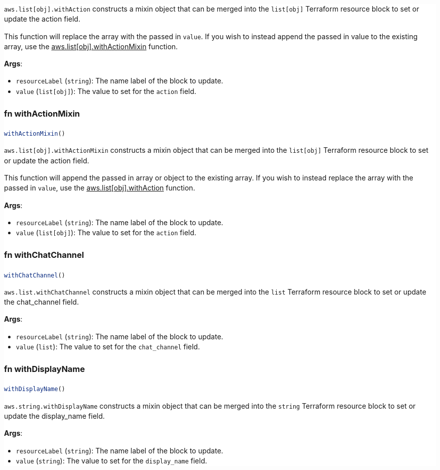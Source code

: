 `aws.list[obj].withAction` constructs a mixin object that can be merged into the `list[obj]`
Terraform resource block to set or update the action field.

This function will replace the array with the passed in `value`. If you wish to instead append the
passed in value to the existing array, use the [aws.list[obj].withActionMixin](TODO) function.


**Args**:
  - `resourceLabel` (`string`): The name label of the block to update.
  - `value` (`list[obj]`): The value to set for the `action` field.


### fn withActionMixin

```ts
withActionMixin()
```

`aws.list[obj].withActionMixin` constructs a mixin object that can be merged into the `list[obj]`
Terraform resource block to set or update the action field.

This function will append the passed in array or object to the existing array. If you wish
to instead replace the array with the passed in `value`, use the [aws.list[obj].withAction](TODO)
function.


**Args**:
  - `resourceLabel` (`string`): The name label of the block to update.
  - `value` (`list[obj]`): The value to set for the `action` field.


### fn withChatChannel

```ts
withChatChannel()
```

`aws.list.withChatChannel` constructs a mixin object that can be merged into the `list`
Terraform resource block to set or update the chat_channel field.



**Args**:
  - `resourceLabel` (`string`): The name label of the block to update.
  - `value` (`list`): The value to set for the `chat_channel` field.


### fn withDisplayName

```ts
withDisplayName()
```

`aws.string.withDisplayName` constructs a mixin object that can be merged into the `string`
Terraform resource block to set or update the display_name field.



**Args**:
  - `resourceLabel` (`string`): The name label of the block to update.
  - `value` (`string`): The value to set for the `display_name` field.
